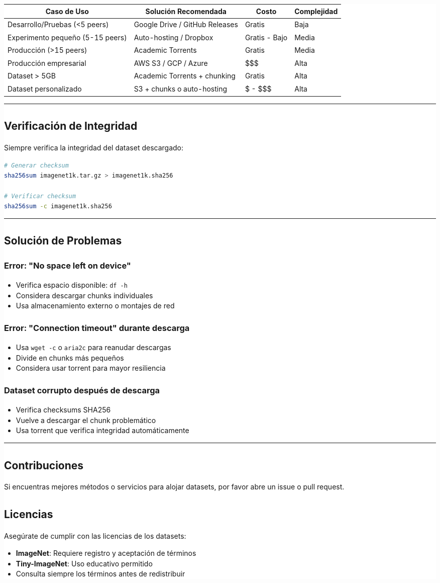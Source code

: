 | Caso de Uso | Solución Recomendada | Costo | Complejidad |
|-------------|---------------------|-------|-------------|
| Desarrollo/Pruebas (<5 peers) | Google Drive / GitHub Releases | Gratis | Baja |
| Experimento pequeño (5-15 peers) | Auto-hosting / Dropbox | Gratis - Bajo | Media |
| Producción (>15 peers) | Academic Torrents | Gratis | Media |
| Producción empresarial | AWS S3 / GCP / Azure | $$$ | Alta |
| Dataset > 5GB | Academic Torrents + chunking | Gratis | Alta |
| Dataset personalizado | S3 + chunks o auto-hosting | $ - $$$ | Alta |

---

## Verificación de Integridad

Siempre verifica la integridad del dataset descargado:

```bash
# Generar checksum
sha256sum imagenet1k.tar.gz > imagenet1k.sha256

# Verificar checksum
sha256sum -c imagenet1k.sha256
```

---

## Solución de Problemas

### Error: "No space left on device"
- Verifica espacio disponible: `df -h`
- Considera descargar chunks individuales
- Usa almacenamiento externo o montajes de red

### Error: "Connection timeout" durante descarga
- Usa `wget -c` o `aria2c` para reanudar descargas
- Divide en chunks más pequeños
- Considera usar torrent para mayor resiliencia

### Dataset corrupto después de descarga
- Verifica checksums SHA256
- Vuelve a descargar el chunk problemático
- Usa torrent que verifica integridad automáticamente

---

## Contribuciones

Si encuentras mejores métodos o servicios para alojar datasets, por favor abre un issue o pull request.

## Licencias

Asegúrate de cumplir con las licencias de los datasets:
- **ImageNet**: Requiere registro y aceptación de términos
- **Tiny-ImageNet**: Uso educativo permitido
- Consulta siempre los términos antes de redistribuir
